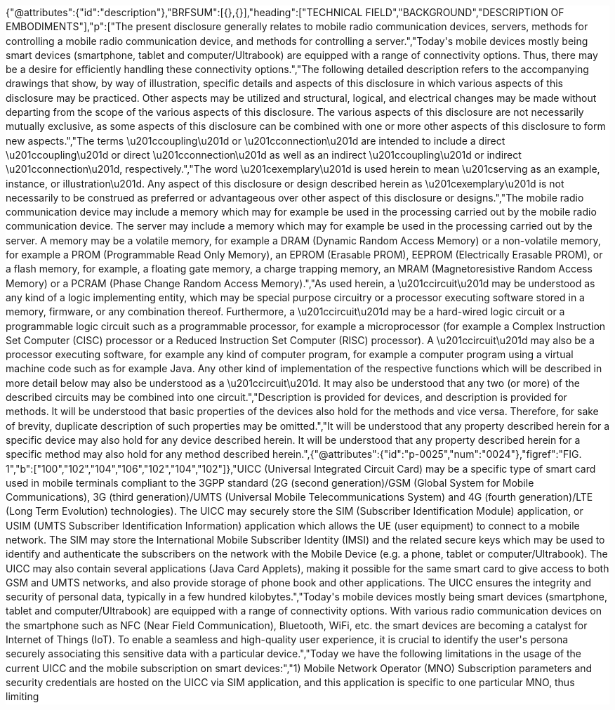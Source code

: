 {"@attributes":{"id":"description"},"BRFSUM":[{},{}],"heading":["TECHNICAL FIELD","BACKGROUND","DESCRIPTION OF EMBODIMENTS"],"p":["The present disclosure generally relates to mobile radio communication devices, servers, methods for controlling a mobile radio communication device, and methods for controlling a server.","Today's mobile devices mostly being smart devices (smartphone, tablet and computer\/Ultrabook) are equipped with a range of connectivity options. Thus, there may be a desire for efficiently handling these connectivity options.","The following detailed description refers to the accompanying drawings that show, by way of illustration, specific details and aspects of this disclosure in which various aspects of this disclosure may be practiced. Other aspects may be utilized and structural, logical, and electrical changes may be made without departing from the scope of the various aspects of this disclosure. The various aspects of this disclosure are not necessarily mutually exclusive, as some aspects of this disclosure can be combined with one or more other aspects of this disclosure to form new aspects.","The terms \u201ccoupling\u201d or \u201cconnection\u201d are intended to include a direct \u201ccoupling\u201d or direct \u201cconnection\u201d as well as an indirect \u201ccoupling\u201d or indirect \u201cconnection\u201d, respectively.","The word \u201cexemplary\u201d is used herein to mean \u201cserving as an example, instance, or illustration\u201d. Any aspect of this disclosure or design described herein as \u201cexemplary\u201d is not necessarily to be construed as preferred or advantageous over other aspect of this disclosure or designs.","The mobile radio communication device may include a memory which may for example be used in the processing carried out by the mobile radio communication device. The server may include a memory which may for example be used in the processing carried out by the server. A memory may be a volatile memory, for example a DRAM (Dynamic Random Access Memory) or a non-volatile memory, for example a PROM (Programmable Read Only Memory), an EPROM (Erasable PROM), EEPROM (Electrically Erasable PROM), or a flash memory, for example, a floating gate memory, a charge trapping memory, an MRAM (Magnetoresistive Random Access Memory) or a PCRAM (Phase Change Random Access Memory).","As used herein, a \u201ccircuit\u201d may be understood as any kind of a logic implementing entity, which may be special purpose circuitry or a processor executing software stored in a memory, firmware, or any combination thereof. Furthermore, a \u201ccircuit\u201d may be a hard-wired logic circuit or a programmable logic circuit such as a programmable processor, for example a microprocessor (for example a Complex Instruction Set Computer (CISC) processor or a Reduced Instruction Set Computer (RISC) processor). A \u201ccircuit\u201d may also be a processor executing software, for example any kind of computer program, for example a computer program using a virtual machine code such as for example Java. Any other kind of implementation of the respective functions which will be described in more detail below may also be understood as a \u201ccircuit\u201d. It may also be understood that any two (or more) of the described circuits may be combined into one circuit.","Description is provided for devices, and description is provided for methods. It will be understood that basic properties of the devices also hold for the methods and vice versa. Therefore, for sake of brevity, duplicate description of such properties may be omitted.","It will be understood that any property described herein for a specific device may also hold for any device described herein. It will be understood that any property described herein for a specific method may also hold for any method described herein.",{"@attributes":{"id":"p-0025","num":"0024"},"figref":"FIG. 1","b":["100","102","104","106","102","104","102"]},"UICC (Universal Integrated Circuit Card) may be a specific type of smart card used in mobile terminals compliant to the 3GPP standard (2G (second generation)\/GSM (Global System for Mobile Communications), 3G (third generation)\/UMTS (Universal Mobile Telecommunications System) and 4G (fourth generation)\/LTE (Long Term Evolution) technologies). The UICC may securely store the SIM (Subscriber Identification Module) application, or USIM (UMTS Subscriber Identification Information) application which allows the UE (user equipment) to connect to a mobile network. The SIM may store the International Mobile Subscriber Identity (IMSI) and the related secure keys which may be used to identify and authenticate the subscribers on the network with the Mobile Device (e.g. a phone, tablet or computer\/Ultrabook). The UICC may also contain several applications (Java Card Applets), making it possible for the same smart card to give access to both GSM and UMTS networks, and also provide storage of phone book and other applications. The UICC ensures the integrity and security of personal data, typically in a few hundred kilobytes.","Today's mobile devices mostly being smart devices (smartphone, tablet and computer\/Ultrabook) are equipped with a range of connectivity options. With various radio communication devices on the smartphone such as NFC (Near Field Communication), Bluetooth, WiFi, etc. the smart devices are becoming a catalyst for Internet of Things (IoT). To enable a seamless and high-quality user experience, it is crucial to identify the user's persona securely associating this sensitive data with a particular device.","Today we have the following limitations in the usage of the current UICC and the mobile subscription on smart devices:","1) Mobile Network Operator (MNO) Subscription parameters and security credentials are hosted on the UICC via SIM application, and this application is specific to one particular MNO, thus limiting